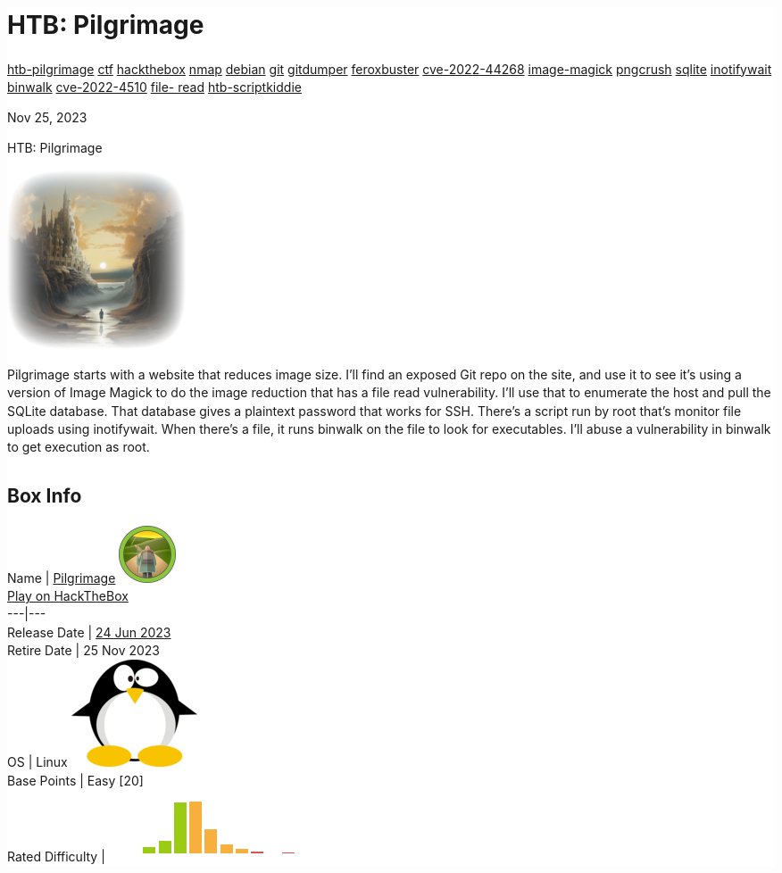 # HTB: Pilgrimage

[htb-pilgrimage](/tags#htb-pilgrimage ) [ctf](/tags#ctf )
[hackthebox](/tags#hackthebox ) [nmap](/tags#nmap ) [debian](/tags#debian )
[git](/tags#git ) [gitdumper](/tags#gitdumper )
[feroxbuster](/tags#feroxbuster ) [cve-2022-44268](/tags#cve-2022-44268 )
[image-magick](/tags#image-magick ) [pngcrush](/tags#pngcrush )
[sqlite](/tags#sqlite ) [inotifywait](/tags#inotifywait )
[binwalk](/tags#binwalk ) [cve-2022-4510](/tags#cve-2022-4510 ) [file-
read](/tags#file-read ) [htb-scriptkiddie](/tags#htb-scriptkiddie )  
  
Nov 25, 2023

HTB: Pilgrimage

![Pilgrimage](../img/pilgrimage-cover.png)

Pilgrimage starts with a website that reduces image size. I’ll find an exposed
Git repo on the site, and use it to see it’s using a version of Image Magick
to do the image reduction that has a file read vulnerability. I’ll use that to
enumerate the host and pull the SQLite database. That database gives a
plaintext password that works for SSH. There’s a script run by root that’s
monitor file uploads using inotifywait. When there’s a file, it runs binwalk
on the file to look for executables. I’ll abuse a vulnerability in binwalk to
get execution as root.

## Box Info

Name | [Pilgrimage](https://hacktheboxltd.sjv.io/g1jVD9?u=https%3A%2F%2Fapp.hackthebox.com%2Fmachines%2Fpilgrimage) [ ![Pilgrimage](../img/box-pilgrimage.png)](https://hacktheboxltd.sjv.io/g1jVD9?u=https%3A%2F%2Fapp.hackthebox.com%2Fmachines%2Fpilgrimage)  
[Play on
HackTheBox](https://hacktheboxltd.sjv.io/g1jVD9?u=https%3A%2F%2Fapp.hackthebox.com%2Fmachines%2Fpilgrimage)  
---|---  
Release Date | [24 Jun 2023](https://twitter.com/hackthebox_eu/status/1671888296912486403)  
Retire Date | 25 Nov 2023  
OS | Linux ![Linux](../img/Linux.png)  
Base Points | Easy [20]  
Rated Difficulty | ![Rated difficulty for Pilgrimage](../img/pilgrimage-diff.png)  